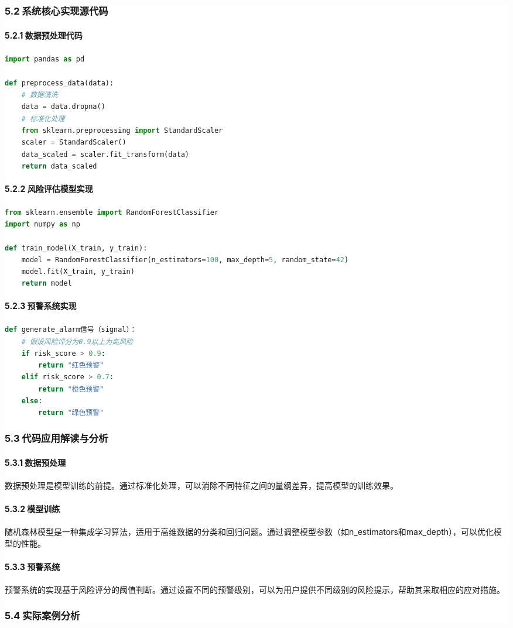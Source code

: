 ### 5.2 系统核心实现源代码

#### 5.2.1 数据预处理代码
```python
import pandas as pd

def preprocess_data(data):
    # 数据清洗
    data = data.dropna()
    # 标准化处理
    from sklearn.preprocessing import StandardScaler
    scaler = StandardScaler()
    data_scaled = scaler.fit_transform(data)
    return data_scaled
```

#### 5.2.2 风险评估模型实现
```python
from sklearn.ensemble import RandomForestClassifier
import numpy as np

def train_model(X_train, y_train):
    model = RandomForestClassifier(n_estimators=100, max_depth=5, random_state=42)
    model.fit(X_train, y_train)
    return model
```

#### 5.2.3 预警系统实现
```python
def generate_alarm信号（signal）：
    # 假设风险评分为0.9以上为高风险
    if risk_score > 0.9:
        return "红色预警"
    elif risk_score > 0.7:
        return "橙色预警"
    else:
        return "绿色预警"
```

### 5.3 代码应用解读与分析

#### 5.3.1 数据预处理
数据预处理是模型训练的前提。通过标准化处理，可以消除不同特征之间的量纲差异，提高模型的训练效果。

#### 5.3.2 模型训练
随机森林模型是一种集成学习算法，适用于高维数据的分类和回归问题。通过调整模型参数（如n_estimators和max_depth），可以优化模型的性能。

#### 5.3.3 预警系统
预警系统的实现基于风险评分的阈值判断。通过设置不同的预警级别，可以为用户提供不同级别的风险提示，帮助其采取相应的应对措施。

### 5.4 实际案例分析
